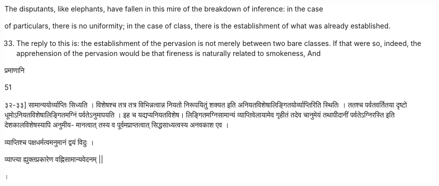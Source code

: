 The disputants, like elephants, have fallen in this mire of the breakdown of inference: in the case 

of particulars, there is no uniformity; in the case of class, there is the establishment of what was already established. 

33. The reply to this is: the establishment of the pervasion is not merely between two bare classes. If that were so, indeed, the apprehension of the pervasion would be that fireness is naturally related to smokeness, And 

प्रमाणानि 

51 

३२-३३] सामान्ययोर्व्याप्तिः सिध्यति । विशेषश्च तत्र तत्र विभिन्नत्वान्न नियतो निरूपयितुं शक्यत इति अनियतविशेषालिङ्गितयोर्व्याप्तिरिति स्थितिः । ततश्च पर्वतवर्तितया दृष्टो धूमोऽनियतविशेषालिङ्गितमग्निं पर्वतेऽनुमापयति । इह च यद्यप्यनियतविशेष। लिङ्गितमग्निसामान्यं व्याप्तिवेलायामेव गृहीतं तदेव चानुमेयं तथापीदानीं पर्वतेऽग्निरस्ति इति देशकालविशेषस्यापि अनुमीय- मानत्वात् तस्य व पूर्वमप्राप्तत्वात् सिद्धसाध्यत्वस्य अनवकाश एव । 

व्याप्तिश्च पक्षधर्मत्वमनुमानं द्वयं विदुः । 

व्याप्त्या ह्युक्तप्रकारेण वह्निसामान्यवेदनम् || 

। 

